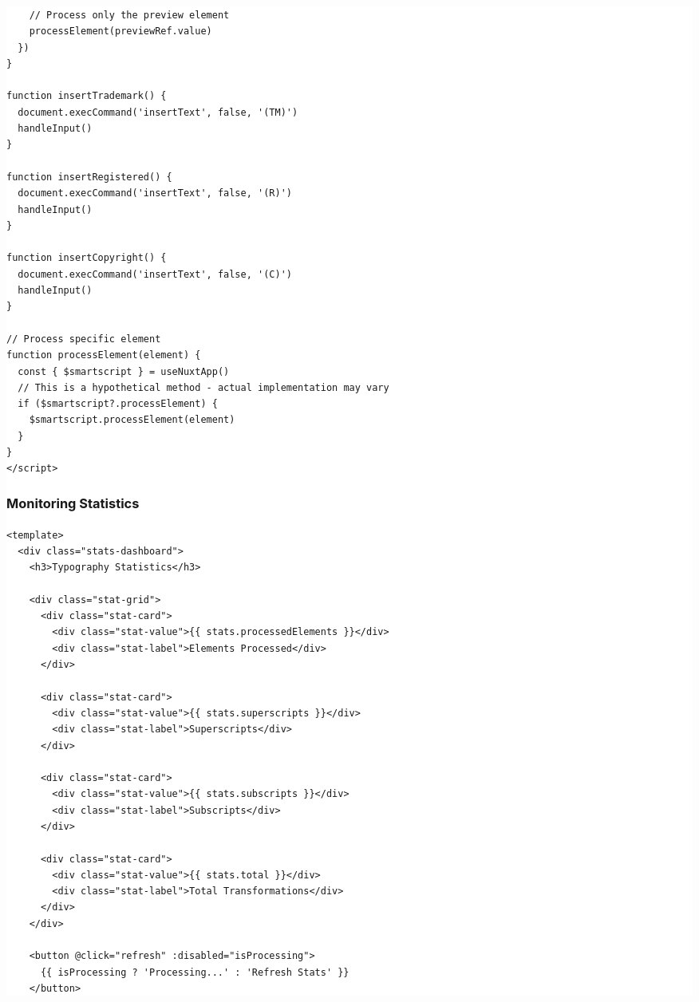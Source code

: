 ```vue
    // Process only the preview element
    processElement(previewRef.value)
  })
}

function insertTrademark() {
  document.execCommand('insertText', false, '(TM)')
  handleInput()
}

function insertRegistered() {
  document.execCommand('insertText', false, '(R)')
  handleInput()
}

function insertCopyright() {
  document.execCommand('insertText', false, '(C)')
  handleInput()
}

// Process specific element
function processElement(element) {
  const { $smartscript } = useNuxtApp()
  // This is a hypothetical method - actual implementation may vary
  if ($smartscript?.processElement) {
    $smartscript.processElement(element)
  }
}
</script>
```

### Monitoring Statistics

```vue
<template>
  <div class="stats-dashboard">
    <h3>Typography Statistics</h3>
    
    <div class="stat-grid">
      <div class="stat-card">
        <div class="stat-value">{{ stats.processedElements }}</div>
        <div class="stat-label">Elements Processed</div>
      </div>
      
      <div class="stat-card">
        <div class="stat-value">{{ stats.superscripts }}</div>
        <div class="stat-label">Superscripts</div>
      </div>
      
      <div class="stat-card">
        <div class="stat-value">{{ stats.subscripts }}</div>
        <div class="stat-label">Subscripts</div>
      </div>
      
      <div class="stat-card">
        <div class="stat-value">{{ stats.total }}</div>
        <div class="stat-label">Total Transformations</div>
      </div>
    </div>
    
    <button @click="refresh" :disabled="isProcessing">
      {{ isProcessing ? 'Processing...' : 'Refresh Stats' }}
    </button>
```